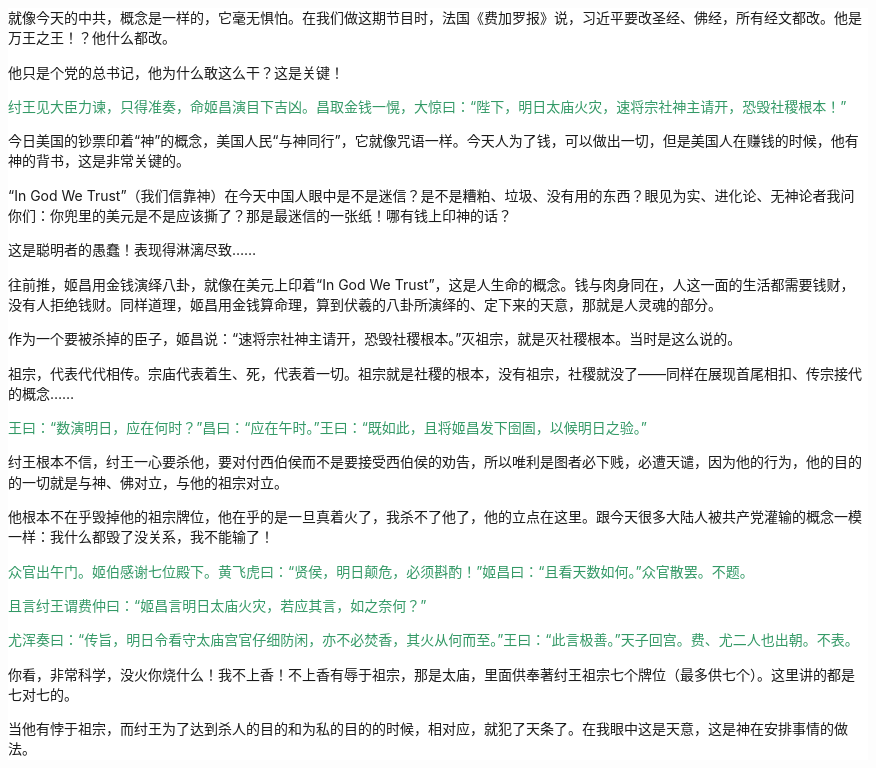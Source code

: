  <p>
  就像今天的中共，概念是一样的，它毫无惧怕。在我们做这期节目时，法国《费加罗报》说，习近平要改圣经、佛经，所有经文都改。他是万王之王！？他什么都改。
 </p>
 <p>
  他只是个党的总书记，他为什么敢这么干？这是关键！
 </p>
 <p>
  <span style="color: #339966;">
   纣王见大臣力谏，只得准奏，命姬昌演目下吉凶。昌取金钱一愰，大惊曰：“陛下，明日太庙火灾，速将宗社神主请开，恐毁社稷根本！”
  </span>
 </p>
 <p>
  今日美国的钞票印着“神”的概念，美国人民“与神同行”，它就像咒语一样。今天人为了钱，可以做出一切，但是美国人在赚钱的时候，他有神的背书，这是非常关键的。
 </p>
 <p>
  “In God We Trust”（我们信靠神）在今天中国人眼中是不是迷信？是不是糟粕、垃圾、没有用的东西？眼见为实、进化论、无神论者我问你们：你兜里的美元是不是应该撕了？那是最迷信的一张纸！哪有钱上印神的话？
 </p>
 <p>
  这是聪明者的愚蠢！表现得淋漓尽致……
 </p>
 <p>
  往前推，姬昌用金钱演绎八卦，就像在美元上印着“In God We Trust”，这是人生命的概念。钱与肉身同在，人这一面的生活都需要钱财，没有人拒绝钱财。同样道理，姬昌用金钱算命理，算到伏羲的八卦所演绎的、定下来的天意，那就是人灵魂的部分。
 </p>
 <p>
  作为一个要被杀掉的臣子，姬昌说：“速将宗社神主请开，恐毁社稷根本。”灭祖宗，就是灭社稷根本。当时是这么说的。
 </p>
 <p>
  祖宗，代表代代相传。宗庙代表着生、死，代表着一切。祖宗就是社稷的根本，没有祖宗，社稷就没了——同样在展现首尾相扣、传宗接代的概念……
 </p>
 <p>
  <span style="color: #339966;">
   王曰：“数演明日，应在何时？”昌曰：“应在午时。”王曰：“既如此，且将姬昌发下囹圄，以候明日之验。”
  </span>
 </p>
 <p>
  纣王根本不信，纣王一心要杀他，要对付西伯侯而不是要接受西伯侯的劝告，所以唯利是图者必下贱，必遭天谴，因为他的行为，他的目的的一切就是与神、佛对立，与他的祖宗对立。
 </p>
 <p>
  他根本不在乎毁掉他的祖宗牌位，他在乎的是一旦真着火了，我杀不了他了，他的立点在这里。跟今天很多大陆人被共产党灌输的概念一模一样：我什么都毁了没关系，我不能输了！
 </p>
 <p>
  <span style="color: #339966;">
   众官出午门。姬伯感谢七位殿下。黄飞虎曰：“贤侯，明日颠危，必须斟酌！”姬昌曰：“且看天数如何。”众官散罢。不题。
  </span>
 </p>
 <p>
  <span style="color: #339966;">
   且言纣王谓费仲曰：“姬昌言明日太庙火灾，若应其言，如之奈何？”
  </span>
 </p>
 <p>
  <span style="color: #339966;">
   尤浑奏曰：“传旨，明日令看守太庙宫官仔细防闲，亦不必焚香，其火从何而至。”王曰：“此言极善。”天子回宫。费、尤二人也出朝。不表。
  </span>
 </p>
 <p>
  你看，非常科学，没火你烧什么！我不上香！不上香有辱于祖宗，那是太庙，里面供奉著纣王祖宗七个牌位（最多供七个）。这里讲的都是七对七的。
 </p>
 <p>
  当他有悖于祖宗，而纣王为了达到杀人的目的和为私的目的的时候，相对应，就犯了天条了。在我眼中这是天意，这是神在安排事情的做法。
 </p>
 <p>